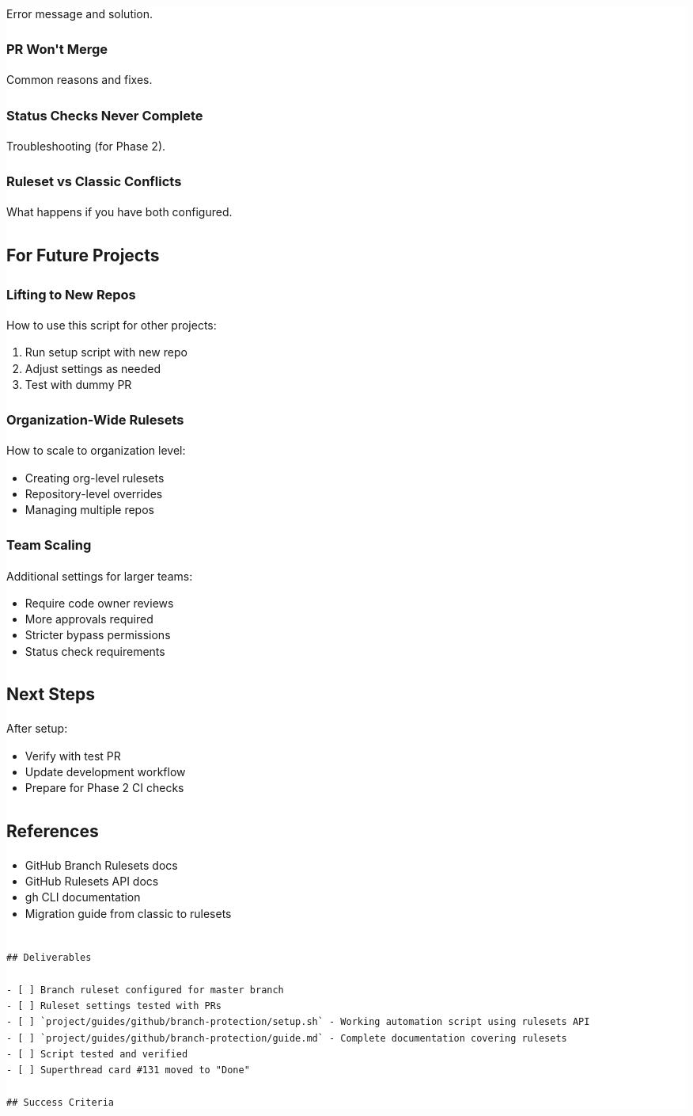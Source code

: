 Error message and solution.

### PR Won't Merge

Common reasons and fixes.

### Status Checks Never Complete

Troubleshooting (for Phase 2).

### Ruleset vs Classic Conflicts

What happens if you have both configured.

## For Future Projects

### Lifting to New Repos

How to use this script for other projects:
1. Run setup script with new repo
2. Adjust settings as needed
3. Test with dummy PR

### Organization-Wide Rulesets

How to scale to organization level:
- Creating org-level rulesets
- Repository-level overrides
- Managing multiple repos

### Team Scaling

Additional settings for larger teams:
- Require code owner reviews
- More approvals required
- Stricter bypass permissions
- Status check requirements

## Next Steps

After setup:
- Verify with test PR
- Update development workflow
- Prepare for Phase 2 CI checks

## References

- GitHub Branch Rulesets docs
- GitHub Rulesets API docs
- gh CLI documentation
- Migration guide from classic to rulesets
```

## Deliverables

- [ ] Branch ruleset configured for master branch
- [ ] Ruleset settings tested with PRs
- [ ] `project/guides/github/branch-protection/setup.sh` - Working automation script using rulesets API
- [ ] `project/guides/github/branch-protection/guide.md` - Complete documentation covering rulesets
- [ ] Script tested and verified
- [ ] Superthread card #131 moved to "Done"

## Success Criteria
```